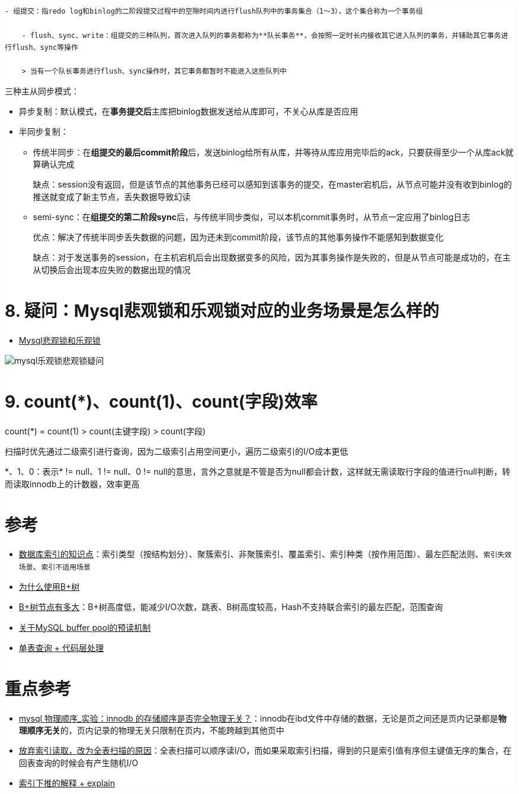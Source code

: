     - 组提交：指redo log和binlog的二阶段提交过程中的空隙时间内进行flush队列中的事务集合（1～3），这个集合称为一个事务组

        - flush、sync、write：组提交的三种队列，首次进入队列的事务都称为**队长事务**，会按照一定时长内接收其它进入队列的事务，并辅助其它事务进行flush、sync等操作

        > 当有一个队长事务进行flush、sync操作时，其它事务都暂时不能进入这些队列中

三种主从同步模式：

- 异步复制：默认模式，在**事务提交后**主库把binlog数据发送给从库即可，不关心从库是否应用

- 半同步复制：

    - 传统半同步：在**组提交的最后commit阶段**后，发送binlog给所有从库，并等待从库应用完毕后的ack，只要获得至少一个从库ack就算确认完成

        缺点：session没有返回，但是该节点的其他事务已经可以感知到该事务的提交，在master宕机后，从节点可能并没有收到binlog的推送就变成了新主节点，丢失数据导致幻读

    - semi-sync：在**组提交的第二阶段sync**后，与传统半同步类似，可以本机commit事务时，从节点一定应用了binlog日志

        优点：解决了传统半同步丢失数据的问题，因为还未到commit阶段，该节点的其他事务操作不能感知到数据变化

        缺点：对于发送事务的session，在主机宕机后会出现数据变多的风险，因为其事务操作是失败的，但是从节点可能是成功的，在主从切换后会出现本应失败的数据出现的情况

# **8. 疑问：Mysql悲观锁和乐观锁对应的业务场景是怎么样的**

- [Mysql悲观锁和乐观锁](https://www.cnblogs.com/cyhbyw/p/8869855.html)

![mysql乐观锁悲观锁疑问](https://asea-cch.life/upload/2022/01/mysql%E4%B9%90%E8%A7%82%E9%94%81%E6%82%B2%E8%A7%82%E9%94%81%E7%96%91%E9%97%AE-6d3a56b3592c472d9dd56b9caaa39b13.JPG)

# **9. count(*)、count(1)、count(字段)效率**

count(*) = count(1) > count(主键字段) > count(字段)

扫描时优先通过二级索引进行查询，因为二级索引占用空间更小，遍历二级索引的I/O成本更低

*、1、0：表示\* != null、1 != null、0 != null的意思，言外之意就是不管是否为null都会计数，这样就无需读取行字段的值进行null判断，转而读取innodb上的计数器，效率更高

# 参考
- [数据库索引的知识点](https://segmentfault.com/a/1190000023314270)：索引类型（按结构划分）、聚簇索引、非聚簇索引、覆盖索引、索引种类（按作用范围）、最左匹配法则、`索引失效场景`、`索引不适用场景`

- [为什么使用B+树](https://zhuanlan.zhihu.com/p/81273236)

- [B+树节点有多大](https://blog.csdn.net/dl674756321/article/details/102987984)：B+树高度低，能减少I/O次数，跳表、B树高度较高，Hash不支持联合索引的最左匹配，范围查询

- [关于MySQL buffer pool的预读机制](https://www.cnblogs.com/geaozhang/p/7397699.html)

- [单表查询 + 代码层处理](https://zhuanlan.zhihu.com/p/350841054)

# 重点参考
- [mysql 物理顺序_实验：innodb 的存储顺序是否完全物理无关？](https://blog.csdn.net/weixin_35531726/article/details/113441137)：innodb在ibd文件中存储的数据，无论是页之间还是页内记录都是**物理顺序无关**的，页内记录的物理无关只限制在页内，不能跨越到其他页中

- [放弃索引读取，改为全表扫描的原因](https://blog.csdn.net/z69183787/article/details/53393153/)：全表扫描可以顺序读I/O，而如果采取索引扫描，得到的只是索引值有序但主键值无序的集合，在回表查询的时候会有产生随机I/O
- [索引下推的解释 + explain](https://www.jianshu.com/p/9927a2307329)
